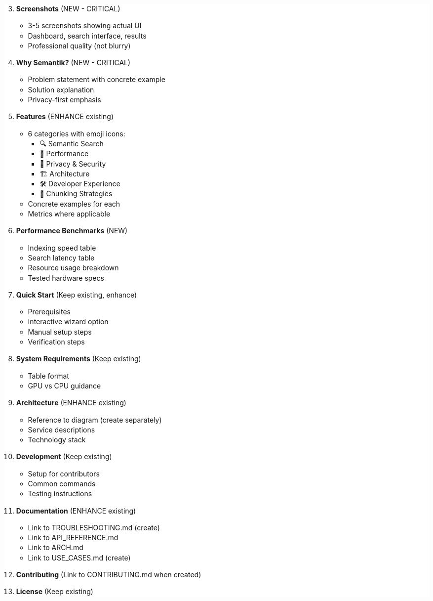 3. **Screenshots** (NEW - CRITICAL)
   - 3-5 screenshots showing actual UI
   - Dashboard, search interface, results
   - Professional quality (not blurry)

4. **Why Semantik?** (NEW - CRITICAL)
   - Problem statement with concrete example
   - Solution explanation
   - Privacy-first emphasis

5. **Features** (ENHANCE existing)
   - 6 categories with emoji icons:
     - 🔍 Semantic Search
     - 🚀 Performance
     - 🔐 Privacy & Security
     - 🏗️ Architecture
     - 🛠️ Developer Experience
     - 🎯 Chunking Strategies
   - Concrete examples for each
   - Metrics where applicable

6. **Performance Benchmarks** (NEW)
   - Indexing speed table
   - Search latency table
   - Resource usage breakdown
   - Tested hardware specs

7. **Quick Start** (Keep existing, enhance)
   - Prerequisites
   - Interactive wizard option
   - Manual setup steps
   - Verification steps

8. **System Requirements** (Keep existing)
   - Table format
   - GPU vs CPU guidance

9. **Architecture** (ENHANCE existing)
   - Reference to diagram (create separately)
   - Service descriptions
   - Technology stack

10. **Development** (Keep existing)
    - Setup for contributors
    - Common commands
    - Testing instructions

11. **Documentation** (ENHANCE existing)
    - Link to TROUBLESHOOTING.md (create)
    - Link to API_REFERENCE.md
    - Link to ARCH.md
    - Link to USE_CASES.md (create)

12. **Contributing** (Link to CONTRIBUTING.md when created)

13. **License** (Keep existing)
